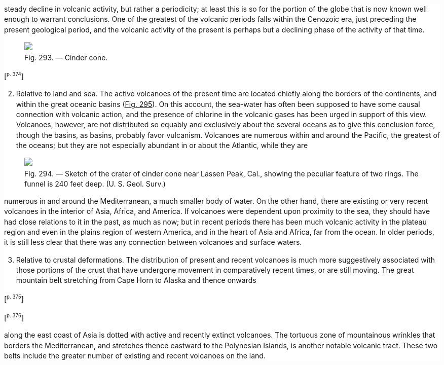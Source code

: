 

steady decline in volcanic activity, but rather a periodicity; at least this is so for the portion of the globe that is now known well enough to warrant conclusions. One of the greatest of the volcanic periods falls within the Cenozoic era, just preceding the present geological period, and the volcanic activity of the present is perhaps but a declining phase of the activity of that time.



<figure id="Figure_293" class="image urantiapedia">
<img src="/image/book/Thomas_C_Chamberlin_and_Rollin_D_Salisbury/A_College_Textbook_of_Geology/293.jpg">
<figcaption>Fig. 293. — Cinder cone. </figcaption>
</figure>


<span id="p374">[<sup><small>p. 374</small></sup>]</span>

2. Relative to land and sea. The active volcanoes of the present time are located chiefly along the borders of the continents, and within the great oceanic basins ([Fig. 295](#Figure_295)). On this account, the sea-water has often been supposed to have some causal connection with volcanic action, and the presence of chlorine in the volcanic gases has been urged in support of this view. Volcanoes, however, are not distributed so equably and exclusively about the several oceans as to give this conclusion force, though the basins, as basins, probably favor vulcanism. Volcanoes are numerous within and around the Pacific, the greatest of the oceans; but they are not especially abundant in or about the Atlantic, while they are



<figure id="Figure_294" class="image urantiapedia">
<img src="/image/book/Thomas_C_Chamberlin_and_Rollin_D_Salisbury/A_College_Textbook_of_Geology/294.jpg">
<figcaption>Fig. 294. — Sketch of the crater of cinder cone near Lassen Peak, Cal., showing the peculiar feature of two rings. The funnel is 240 feet deep. (U. S. Geol. Surv.) </figcaption>
</figure>

numerous in and around the Mediterranean, a much smaller body of water. On the other hand, there are existing or very recent volcanoes in the interior of Asia, Africa, and America. If volcanoes were dependent upon proximity to the sea, they should have had close relations to it in the past, as much as now; but in recent periods there has been much volcanic activity in the plateau region and even in the plains region of western America, and in the heart of Asia and Africa, far from the ocean. In older periods, it is still less clear that there was any connection between volcanoes and surface waters.

3. Relative to crustal deformations. The distribution of present and recent volcanoes is much more suggestively associated with those portions of the crust that have undergone movement in comparatively recent times, or are still moving. The great mountain belt stretching from Cape Horn to Alaska and thence onwards


<span id="p375">[<sup><small>p. 375</small></sup>]</span>



<span id="p376">[<sup><small>p. 376</small></sup>]</span>

along the east coast of Asia is dotted with active and recently extinct volcanoes. The tortuous zone of mountainous wrinkles that borders the Mediterranean, and stretches thence eastward to the Polynesian Islands, is another notable volcanic tract. These two belts include the greater number of existing and recent volcanoes on the land.
